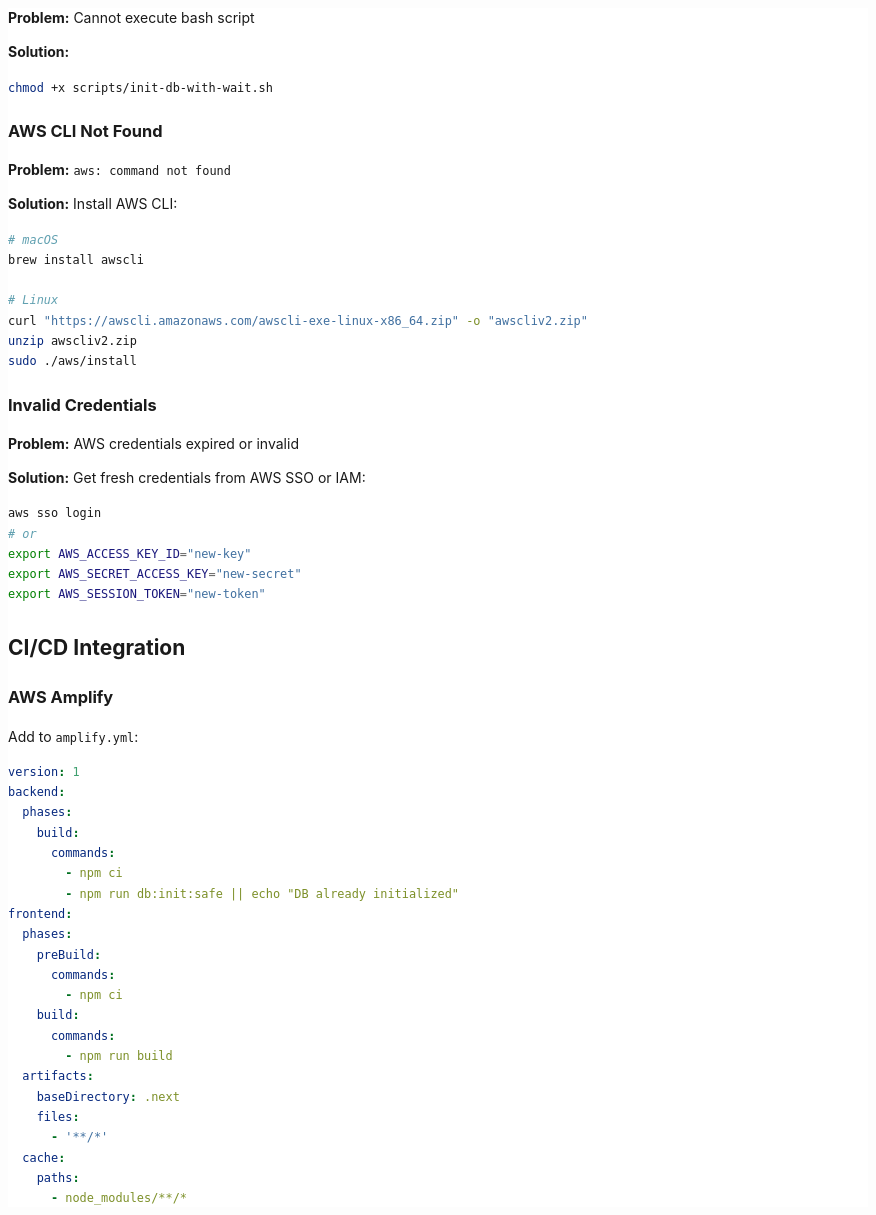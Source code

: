 **Problem:** Cannot execute bash script

**Solution:**
```bash
chmod +x scripts/init-db-with-wait.sh
```

### AWS CLI Not Found

**Problem:** `aws: command not found`

**Solution:** Install AWS CLI:
```bash
# macOS
brew install awscli

# Linux
curl "https://awscli.amazonaws.com/awscli-exe-linux-x86_64.zip" -o "awscliv2.zip"
unzip awscliv2.zip
sudo ./aws/install
```

### Invalid Credentials

**Problem:** AWS credentials expired or invalid

**Solution:** Get fresh credentials from AWS SSO or IAM:
```bash
aws sso login
# or
export AWS_ACCESS_KEY_ID="new-key"
export AWS_SECRET_ACCESS_KEY="new-secret"
export AWS_SESSION_TOKEN="new-token"
```

## CI/CD Integration

### AWS Amplify

Add to `amplify.yml`:
```yaml
version: 1
backend:
  phases:
    build:
      commands:
        - npm ci
        - npm run db:init:safe || echo "DB already initialized"
frontend:
  phases:
    preBuild:
      commands:
        - npm ci
    build:
      commands:
        - npm run build
  artifacts:
    baseDirectory: .next
    files:
      - '**/*'
  cache:
    paths:
      - node_modules/**/*
```
